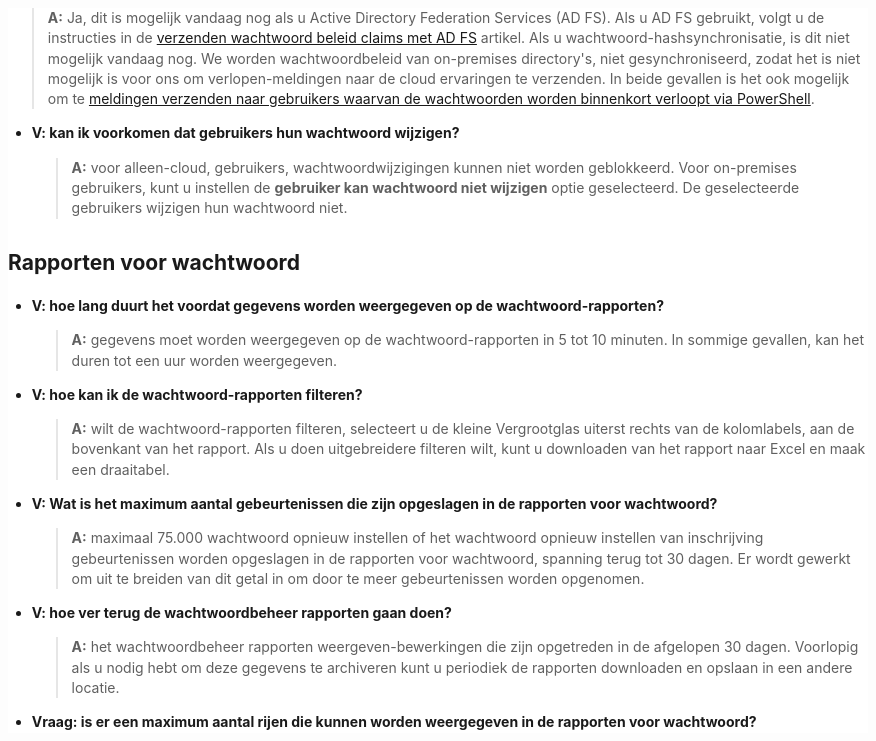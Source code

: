   > **A:** Ja, dit is mogelijk vandaag nog als u Active Directory Federation Services (AD FS). Als u AD FS gebruikt, volgt u de instructies in de [verzenden wachtwoord beleid claims met AD FS](https://technet.microsoft.com/windows-server-docs/identity/ad-fs/operations/configure-ad-fs-to-send-password-expiry-claims?f=255&MSPPError=-2147217396) artikel. Als u wachtwoord-hashsynchronisatie, is dit niet mogelijk vandaag nog. We worden wachtwoordbeleid van on-premises directory's, niet gesynchroniseerd, zodat het is niet mogelijk is voor ons om verlopen-meldingen naar de cloud ervaringen te verzenden. In beide gevallen is het ook mogelijk om te [meldingen verzenden naar gebruikers waarvan de wachtwoorden worden binnenkort verloopt via PowerShell](https://social.technet.microsoft.com/wiki/contents/articles/23313.notify-active-directory-users-about-password-expiry-using-powershell.aspx).
  >
  >
* **V: kan ik voorkomen dat gebruikers hun wachtwoord wijzigen?**

  > **A:** voor alleen-cloud, gebruikers, wachtwoordwijzigingen kunnen niet worden geblokkeerd. Voor on-premises gebruikers, kunt u instellen de **gebruiker kan wachtwoord niet wijzigen** optie geselecteerd. De geselecteerde gebruikers wijzigen hun wachtwoord niet.
  >
  >

## <a name="password-management-reports"></a>Rapporten voor wachtwoord

* **V: hoe lang duurt het voordat gegevens worden weergegeven op de wachtwoord-rapporten?**

  > **A:** gegevens moet worden weergegeven op de wachtwoord-rapporten in 5 tot 10 minuten. In sommige gevallen, kan het duren tot een uur worden weergegeven.
  >
  >
* **V: hoe kan ik de wachtwoord-rapporten filteren?**

  > **A:** wilt de wachtwoord-rapporten filteren, selecteert u de kleine Vergrootglas uiterst rechts van de kolomlabels, aan de bovenkant van het rapport. Als u doen uitgebreidere filteren wilt, kunt u downloaden van het rapport naar Excel en maak een draaitabel.
  >
  >
* **V: Wat is het maximum aantal gebeurtenissen die zijn opgeslagen in de rapporten voor wachtwoord?**

  > **A:** maximaal 75.000 wachtwoord opnieuw instellen of het wachtwoord opnieuw instellen van inschrijving gebeurtenissen worden opgeslagen in de rapporten voor wachtwoord, spanning terug tot 30 dagen. Er wordt gewerkt om uit te breiden van dit getal in om door te meer gebeurtenissen worden opgenomen.
  >
  >
* **V: hoe ver terug de wachtwoordbeheer rapporten gaan doen?**

  > **A:** het wachtwoordbeheer rapporten weergeven-bewerkingen die zijn opgetreden in de afgelopen 30 dagen. Voorlopig als u nodig hebt om deze gegevens te archiveren kunt u periodiek de rapporten downloaden en opslaan in een andere locatie.
  >
  >
* **Vraag: is er een maximum aantal rijen die kunnen worden weergegeven in de rapporten voor wachtwoord?**
